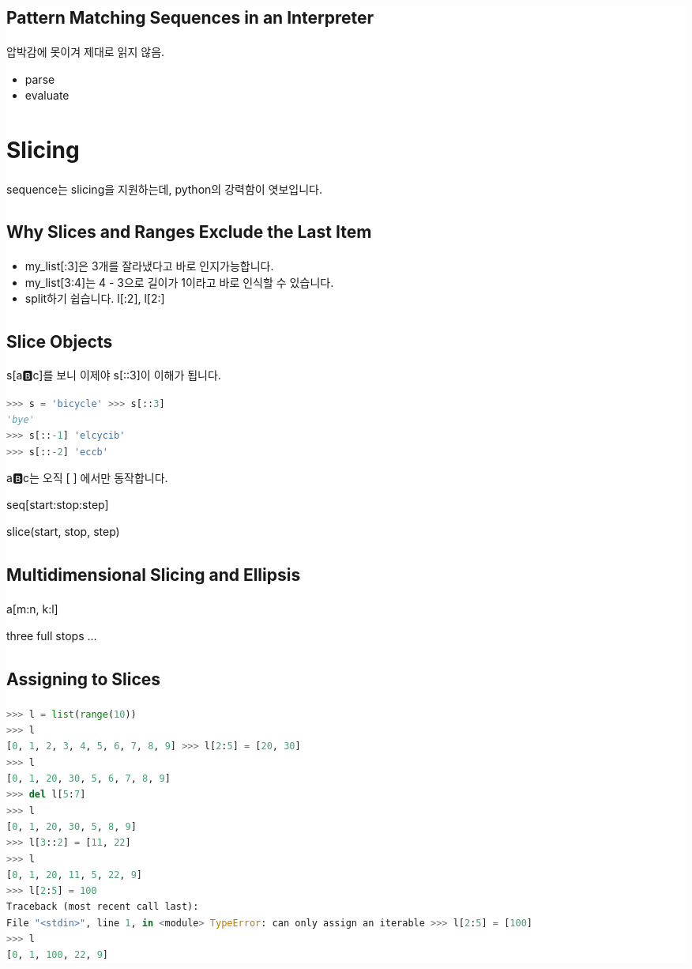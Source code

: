 ## Pattern Matching Sequences in an Interpreter

압박감에 못이겨 제대로 읽지 않음.

- parse
- evaluate

# Slicing

sequence는 slicing을 지원하는데, python의 강력함이 엿보입니다.

## Why Slices and Ranges Exclude the Last Item

- my_list[:3]은 3개를 잘라냈다고 바로 인지가능합니다.
- my_list[3:4]는 4 - 3으로 길이가 1이라고 바로 인식할 수 있습니다.
- split하기 쉽습니다. l[:2], l[2:]

## Slice Objects

s[a:b:c]를 보니 이제야 s[::3]이 이해가 됩니다.

```python
>>> s = 'bicycle' >>> s[::3]
'bye'
>>> s[::-1] 'elcycib'
>>> s[::-2] 'eccb'
```

a:b:c는 오직 [ ] 에서만 동작합니다.

seq[start:stop:step]

slice(start, stop, step)

## Multidimensional Slicing and Ellipsis

a[m:n, k:l]

three full stops …

## Assigning to Slices

```python
>>> l = list(range(10))
>>> l
[0, 1, 2, 3, 4, 5, 6, 7, 8, 9] >>> l[2:5] = [20, 30]
>>> l
[0, 1, 20, 30, 5, 6, 7, 8, 9]
>>> del l[5:7]
>>> l
[0, 1, 20, 30, 5, 8, 9]
>>> l[3::2] = [11, 22]
>>> l
[0, 1, 20, 11, 5, 22, 9]
>>> l[2:5] = 100
Traceback (most recent call last):
File "<stdin>", line 1, in <module> TypeError: can only assign an iterable >>> l[2:5] = [100]
>>> l
[0, 1, 100, 22, 9]
```
